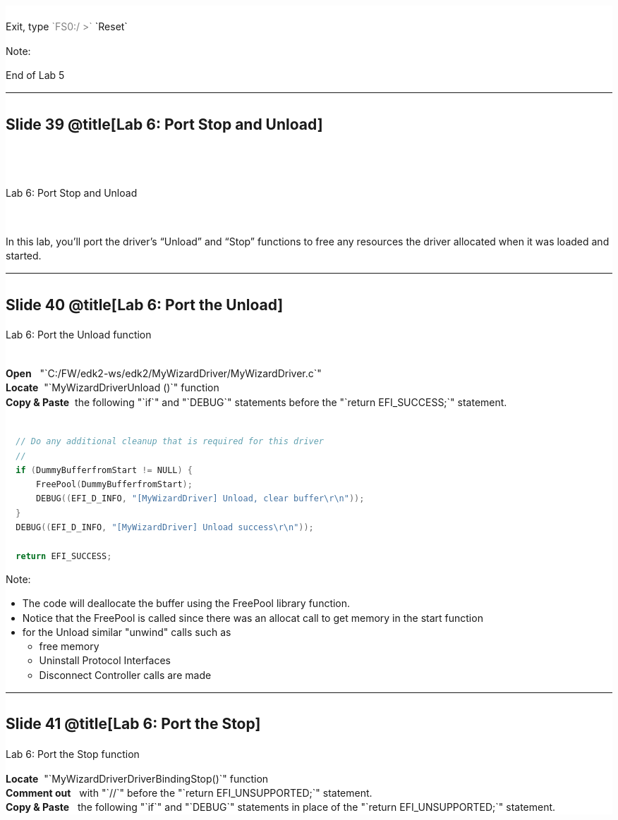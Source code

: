 <br>
Exit, type <font color="gray">`FS0:/ >`</font> `Reset`

Note:

End of Lab 5



---
## Slide 39 @title[Lab 6: Port Stop and Unload]
<br>
<br>
<p align="Left">Lab 6: Port Stop and Unload </p>
<br>

In this lab, you’ll port the driver’s “Unload” and “Stop” functions to free any resources the driver allocated when it was loaded and started.

 
---
## Slide 40 @title[Lab 6: Port the Unload]
<p align="left">Lab 6: Port the Unload function</p>
<br>
<b>Open</b>&nbsp;&nbsp; "`C:/FW/edk2-ws/edk2/MyWizardDriver/MyWizardDriver.c`"<br>
<b>Locate</b>&nbsp;&nbsp;"`MyWizardDriverUnload ()`" function<br>
<b>Copy & Paste</b>&nbsp;&nbsp;the following "`if`"  and "`DEBUG`" statements before the "`return EFI_SUCCESS;`" statement.

```C++

  // Do any additional cleanup that is required for this driver
  //
  if (DummyBufferfromStart != NULL) {
	  FreePool(DummyBufferfromStart);
	  DEBUG((EFI_D_INFO, "[MyWizardDriver] Unload, clear buffer\r\n"));
  }
  DEBUG((EFI_D_INFO, "[MyWizardDriver] Unload success\r\n"));

  return EFI_SUCCESS;
```

Note:

- The code will deallocate the buffer using the FreePool library function.
- Notice that the FreePool is called since there was an allocat call to get memory in the start function
- for the Unload similar "unwind" calls such as
  - free memory
  - Uninstall Protocol Interfaces
  - Disconnect Controller calls are made
  

---
## Slide 41 @title[Lab 6: Port the Stop]
<p align="left">Lab 6: Port the Stop function</p>
<b>Locate</b>&nbsp;&nbsp;"`MyWizardDriverDriverBindingStop()`" function<br>
<b>Comment out</b>&nbsp;&nbsp; with "`//`" before the "`return EFI_UNSUPPORTED;`" statement.<br>
<b>Copy & Paste</b>&nbsp;&nbsp; the following "`if`"  and "`DEBUG`" statements in place of the "`return EFI_UNSUPPORTED;`" statement.</p>

